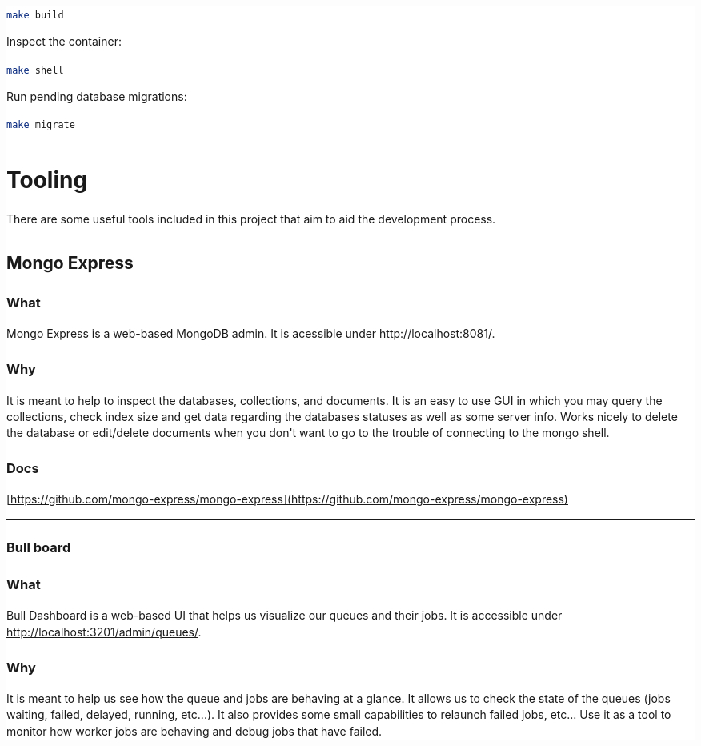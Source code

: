 ```bash
make build
```

Inspect the container:

```bash
make shell
```

Run pending database migrations:

```bash
make migrate
```

# Tooling

There are some useful tools included in this project that aim to aid the development process.

## Mongo Express

### What

Mongo Express is a web-based MongoDB admin.
It is acessible under [http://localhost:8081/](http://localhost:8081/).

### Why

It is meant to help to inspect the databases, collections, and documents. It is an easy to use GUI in which you may query the collections, check index size and get data regarding the databases statuses as well as some server info.
Works nicely to delete the database or edit/delete documents when you don't want to go to the trouble of connecting to the mongo shell.

### Docs

[https://github.com/mongo-express/mongo-express](https://github.com/mongo-express/mongo-express)

---

### Bull board

### What

Bull Dashboard is a web-based UI that helps us visualize our queues and their jobs.
It is accessible under [http://localhost:3201/admin/queues/](http://localhost:3201/admin/queues/).

### Why

It is meant to help us see how the queue and jobs are behaving at a glance. It allows us to check the state of the queues (jobs waiting, failed, delayed, running, etc...). It also provides some small capabilities to relaunch failed jobs, etc...
Use it as a tool to monitor how worker jobs are behaving and debug jobs that have failed.
